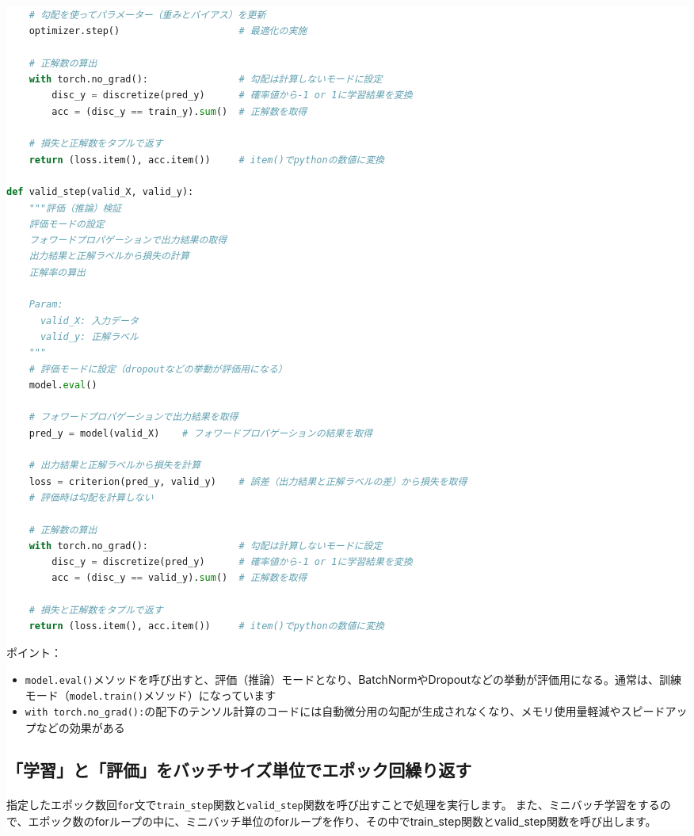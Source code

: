 ```python
    # 勾配を使ってパラメーター（重みとバイアス）を更新
    optimizer.step()                     # 最適化の実施
    
    # 正解数の算出
    with torch.no_grad():                # 勾配は計算しないモードに設定
        disc_y = discretize(pred_y)      # 確率値から-1 or 1に学習結果を変換
        acc = (disc_y == train_y).sum()  # 正解数を取得
    
    # 損失と正解数をタプルで返す
    return (loss.item(), acc.item())     # item()でpythonの数値に変換

def valid_step(valid_X, valid_y):
    """評価（推論）検証
    評価モードの設定
    フォワードプロパゲーションで出力結果の取得
    出力結果と正解ラベルから損失の計算
    正解率の算出
    
    Param:
      valid_X: 入力データ
      valid_y: 正解ラベル
    """
    # 評価モードに設定（dropoutなどの挙動が評価用になる）
    model.eval()

    # フォワードプロパゲーションで出力結果を取得
    pred_y = model(valid_X)    # フォワードプロパゲーションの結果を取得
    
    # 出力結果と正解ラベルから損失を計算
    loss = criterion(pred_y, valid_y)    # 誤差（出力結果と正解ラベルの差）から損失を取得
    # 評価時は勾配を計算しない
    
    # 正解数の算出
    with torch.no_grad():                # 勾配は計算しないモードに設定
        disc_y = discretize(pred_y)      # 確率値から-1 or 1に学習結果を変換
        acc = (disc_y == valid_y).sum()  # 正解数を取得
    
    # 損失と正解数をタプルで返す
    return (loss.item(), acc.item())     # item()でpythonの数値に変換
```

ポイント：
- `model.eval()`メソッドを呼び出すと、評価（推論）モードとなり、BatchNormやDropoutなどの挙動が評価用になる。通常は、訓練モード（`model.train()`メソッド）になっています
- `with torch.no_grad():`の配下のテンソル計算のコードには自動微分用の勾配が生成されなくなり、メモリ使用量軽減やスピードアップなどの効果がある

## 「学習」と「評価」をバッチサイズ単位でエポック回繰り返す

指定したエポック数回`for`文で`train_step`関数と`valid_step`関数を呼び出すことで処理を実行します。
また、ミニバッチ学習をするので、エポック数のforループの中に、ミニバッチ単位のforループを作り、その中でtrain_step関数とvalid_step関数を呼び出します。
